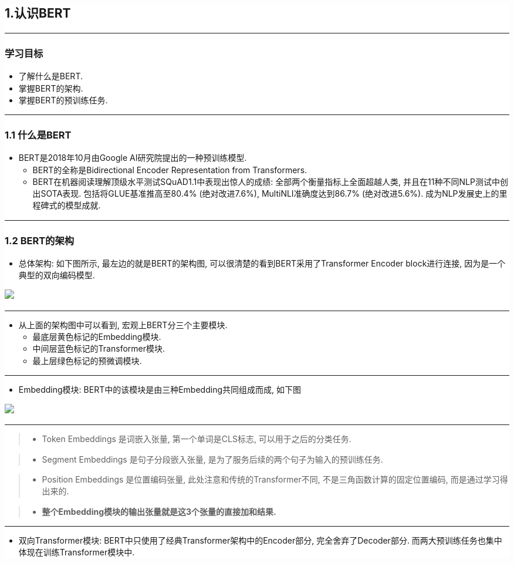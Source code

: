 
## 1.认识BERT

---

### 学习目标

* 了解什么是BERT.
* 掌握BERT的架构.
* 掌握BERT的预训练任务.

---


### 1.1 什么是BERT

* BERT是2018年10月由Google AI研究院提出的一种预训练模型.
	* BERT的全称是Bidirectional Encoder Representation from Transformers.
	* BERT在机器阅读理解顶级水平测试SQuAD1.1中表现出惊人的成绩: 全部两个衡量指标上全面超越人类, 并且在11种不同NLP测试中创出SOTA表现. 包括将GLUE基准推高至80.4% (绝对改进7.6%), MultiNLI准确度达到86.7% (绝对改进5.6%). 成为NLP发展史上的里程碑式的模型成就.

---

### 1.2 BERT的架构

* 总体架构: 如下图所示, 最左边的就是BERT的架构图, 可以很清楚的看到BERT采用了Transformer Encoder block进行连接, 因为是一个典型的双向编码模型.

<img src="https://tva1.sinaimg.cn/large/e6c9d24ely1h2cu4w3so8j21660gy0y0.jpg" height="auto" width="auto"/>

---

* 从上面的架构图中可以看到, 宏观上BERT分三个主要模块.
	* 最底层黄色标记的Embedding模块.
	* 中间层蓝色标记的Transformer模块.
	* 最上层绿色标记的预微调模块.

---

* Embedding模块: BERT中的该模块是由三种Embedding共同组成而成, 如下图

<img src="https://tva1.sinaimg.cn/large/e6c9d24ely1h2cu60jyw2j21ec0hc423.jpg" height="auto" width="auto"/>


---

> * Token Embeddings 是词嵌入张量, 第一个单词是CLS标志, 可以用于之后的分类任务.

> * Segment Embeddings 是句子分段嵌入张量, 是为了服务后续的两个句子为输入的预训练任务.

> * Position Embeddings 是位置编码张量, 此处注意和传统的Transformer不同, 不是三角函数计算的固定位置编码, 而是通过学习得出来的.

> * **整个Embedding模块的输出张量就是这3个张量的直接加和结果.**

---


* 双向Transformer模块: BERT中只使用了经典Transformer架构中的Encoder部分, 完全舍弃了Decoder部分. 而两大预训练任务也集中体现在训练Transformer模块中.
